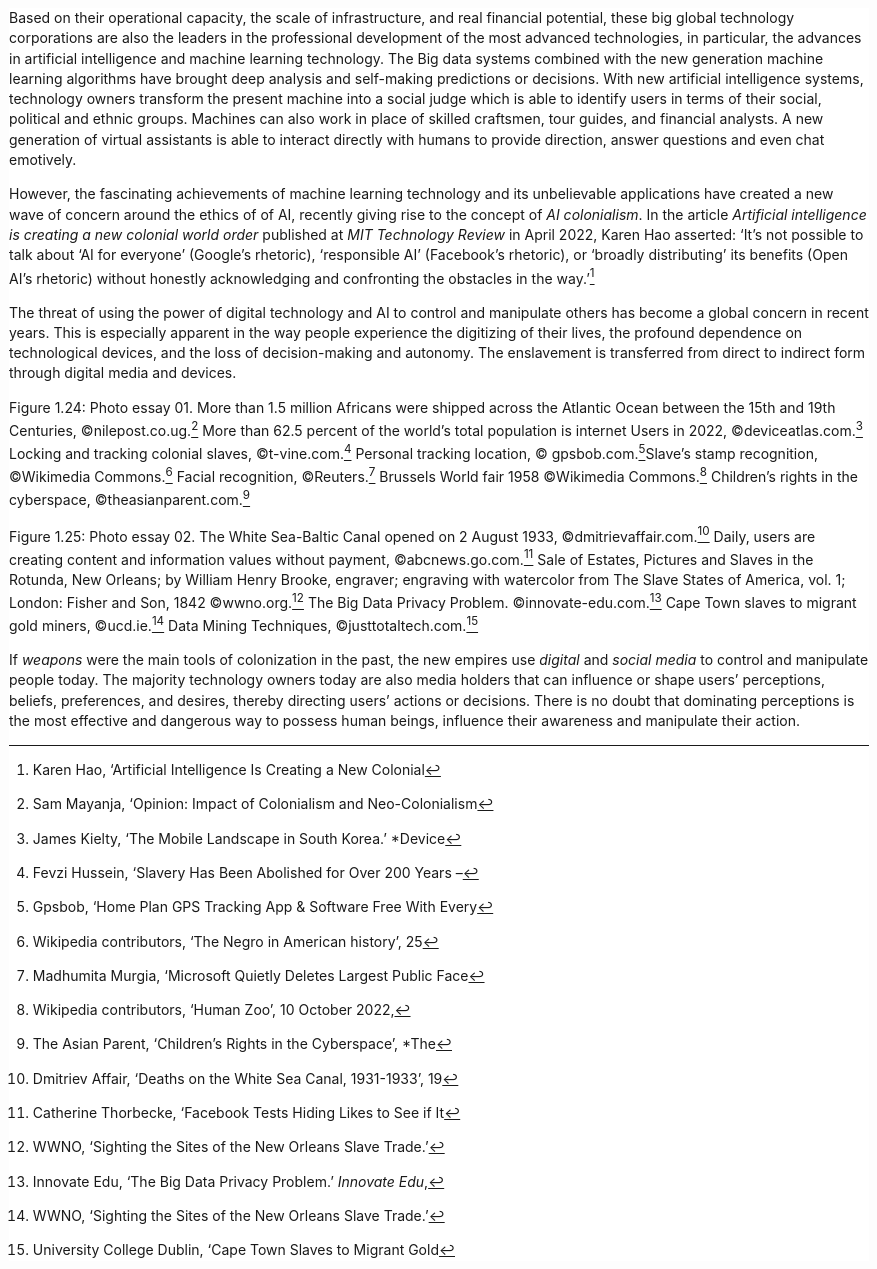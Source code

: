 Based on their operational capacity, the scale of infrastructure, and
real financial potential, these big global technology corporations are
also the leaders in the professional development of the most advanced
technologies, in particular, the advances in artificial intelligence and
machine learning technology. The Big data systems combined with the new
generation machine learning algorithms have brought deep analysis and
self-making predictions or decisions. With new artificial intelligence
systems, technology owners transform the present machine into a social
judge which is able to identify users in terms of their social,
political and ethnic groups. Machines can also work in place of skilled
craftsmen, tour guides, and financial analysts. A new generation of
virtual assistants is able to interact directly with humans to provide
direction, answer questions and even chat emotively.

However, the fascinating achievements of machine learning technology and
its unbelievable applications have created a new wave of concern around
the ethics of of AI, recently giving rise to the concept of *AI
colonialism*. In the article *Artificial intelligence is creating a new
colonial world order* published at *MIT Technology Review* in April
2022, Karen Hao asserted: ‘It’s not possible to talk about ‘AI for
everyone’ (Google’s rhetoric), ‘responsible AI’ (Facebook’s rhetoric),
or ‘broadly distributing’ its benefits (Open AI’s rhetoric) without
honestly acknowledging and confronting the obstacles in the way.’[^03chapter1_56]

The threat of using the power of digital technology and AI to control
and manipulate others has become a global concern in recent years. This
is especially apparent in the way people experience the digitizing of
their lives, the profound dependence on technological devices, and the
loss of decision-making and autonomy. The enslavement is transferred
from direct to indirect form through digital media and devices.

Figure 1.24: Photo essay 01. More than 1.5 million Africans were shipped
across the Atlantic Ocean between the 15th and 19th Centuries,
©nilepost.co.ug.[^03chapter1_57] More than 62.5 percent of the world’s total
population is internet Users in 2022, ©deviceatlas.com.[^03chapter1_58] Locking and
tracking colonial slaves, ©t-vine.com.[^03chapter1_59] Personal tracking location,
© gpsbob.com.[^03chapter1_60]Slave’s stamp recognition, ©Wikimedia Commons.[^03chapter1_61]
Facial recognition, ©Reuters.[^03chapter1_62] Brussels World fair 1958 ©Wikimedia
Commons.[^03chapter1_63] Children’s rights in the cyberspace,
©theasianparent.com.[^03chapter1_64]

Figure 1.25: Photo essay 02. The White Sea-Baltic Canal opened on 2
August 1933, ©dmitrievaffair.com.[^03chapter1_65] Daily, users are creating content
and information values without payment, ©abcnews.go.com.[^03chapter1_66] Sale of
Estates, Pictures and Slaves in the Rotunda, New Orleans; by William
Henry Brooke, engraver; engraving with watercolor from The Slave States
of America, vol. 1; London: Fisher and Son, 1842 ©wwno.org.[^03chapter1_67] The Big
Data Privacy Problem. ©innovate-edu.com.[^03chapter1_68] Cape Town slaves to
migrant gold miners, ©ucd.ie.[^03chapter1_69] Data Mining Techniques,
©justtotaltech.com.[^03chapter1_70]

If *weapons* were the main tools of colonization in the past, the new
empires use *digital* and *social media* to control and manipulate
people today. The majority technology owners today are also media
holders that can influence or shape users’ perceptions, beliefs,
preferences, and desires, thereby directing users’ actions or decisions.
There is no doubt that dominating perceptions is the most effective and
dangerous way to possess human beings, influence their awareness and
manipulate their action.


[^03chapter1_1]: Countries of the **Global South** have been described as newly
[^03chapter1_2]: **Millennial** is the first global generation and the first
[^03chapter1_3]: Margaret Kohn and Reddy Kavita, *Colonialism*, The Stanford
[^03chapter1_4]: Walter Rodney, *How Europe underdeveloped Africa,* Verso Books,
[^03chapter1_5]: Adrienne Mayor, *Gods and Robots: Myths, Machines, and Ancient
[^03chapter1_6]: Marie Boas, ‘Hero’s Pneumatica: A Study of Its Transmission and
[^03chapter1_7]: History of Information, ‘Automata Invented by Heron of
[^03chapter1_8]: Charles Swift, ‘Robot Saints’, *Preternature: Critical and
[^03chapter1_9]: Andrew Taylor, *The Rise and Fall of the Great Empires*, London:
[^03chapter1_10]: Wikipedia contributors, ‘The Pharaoh Tutankhamun destroying his
[^03chapter1_11]: Wikipedia contributors, ‘Alexander Mosaic’, 20 October 2021,
[^03chapter1_12]: Vicifons, ‘Novum Organum/Liber Primus’, Liber I, CXXIX – Adapted
[^03chapter1_13]: Wikipedia contributors, ‘The Diamond Sutra of the Chinese Tang
[^03chapter1_14]: Peter A Lorge, *The Asian Military Revolution: From Gunpowder to
[^03chapter1_15]: Andrew Taylor, *The Rise and Fall of the Great Empires*. London:
[^03chapter1_16]: Wikipedia contributors, ‘History of gunpowder’, 20 October 2021,
[^03chapter1_17]: William Lowrie, *Fundamentals of Geophysics*. London: Cambridge
[^03chapter1_18]: Wikipedia contributors, ‘History of the compass’, 20 October
[^03chapter1_19]: Wikipedia contributors, ‘Cantino planisphere (1502)’, 20 October
[^03chapter1_20]: Wikipedia contributors, ‘Medieval ships’, 20 October 2021,
[^03chapter1_21]: Wikipedia contributors, ‘Industrial Revolution’, 25 October 2021,
[^03chapter1_22]: Wikipedia contributors, ‘World 1914 empires colonies territory’,
[^03chapter1_23]: Wikipedia contributors, ‘Steam Engine, Elevation plan and section
[^03chapter1_24]: Wikipedia contributors, ‘Great Britain by Talbot’, 20 October
[^03chapter1_25]: Daniel R Headrick, ‘The Tools of Imperialism: Technology and the
[^03chapter1_26]: Wikipedia contributors, ‘History of hospitals’, 20 October 2021,
[^03chapter1_27]: Philip D Curtin, ‘The White Man’s Grave: Image and Reality,
[^03chapter1_28]: Lom Ning, ‘Quinine and the Cinchona Plant: Gain or Bane for
[^03chapter1_29]: Philip D Curtin, ‘The End of the ’White Man’s Grave’?
[^03chapter1_30]: Aubrey Wyatt Tilby, *Britain in the Tropics*, 1527-1910, Vol. 4,
[^03chapter1_31]: Wikipedia contributors, ‘Searchlight’, *wikiwand.com, 20 October
[^03chapter1_32]: Military History Now, ‘How Early Photographers Captured History’s
[^03chapter1_33]: The Guardian, ‘Confronting the colonial archive – in pictures’,
[^03chapter1_34]: Akpool, ‘Postcard Saigon Cochinchine Vietnam, Camp des Mares, le
[^03chapter1_35]: David Szondy, ‘Boston Dynamics’ Latest Atlas Robot Struts Its
[^03chapter1_36]: Kyle Mizokami, ‘SR-71 Blackbird Pilot Reveals What It Was Like to
[^03chapter1_37]: Seth J Frantzman and Atherton Kelsey, ‘Israel’s Rafael Integrates
[^03chapter1_38]: Christian Lous Lange, Norwegian historian, The Nobel Peace Prize
[^03chapter1_39]: Thomas L McPhail, *Global Communication: Theories, Stakeholders,
[^03chapter1_40]: Lance Strate, ‘The Varieties of Cyberspace: Problems in
[^03chapter1_41]: Eric Loo and Yuen Shu Beng, ‘Cyber-Colonialism in Asia: More
[^03chapter1_42]: Donna Haraway, ‘A Cyborg Manifesto: Science, Technology, and
[^03chapter1_43]: Wikipedia contributors, ‘Social Credit System’, 20 October 2021,
[^03chapter1_44]: First Site Guide, ‘Google Search Statistics and Facts 2022,’
[^03chapter1_45]: Statista, ‘Global revenue of Apple from 2004 to 2022’,
[^03chapter1_46]: Statista, ‘Sales of leading consumer electronic (CE) companies
[^03chapter1_47]: Frantz Fanon, *The Wretched of the Earth*. Translated by Richard
[^03chapter1_48]: Data mining is the process of extracting and discovering patterns
[^03chapter1_49]: Nick Couldry and Mejias Ulises A, *The Costs of Connection: How
[^03chapter1_50]: Statista, ‘Number of data centers worldwide in 2022, by country’,
[^03chapter1_51]: Hyperscale in computer science refers to a computing architecture
[^03chapter1_52]: Statista, ‘Number of hyper scale data centers worldwide from 2015
[^03chapter1_53]: Nick Couldry and Mejias Ulises A, *The Costs of Connection: How
[^03chapter1_54]: Jürgen Habermas, *Legitimation Crisis*, Vol. 519, Beacon Press,
[^03chapter1_55]: Ari Levy, ‘Tech’s Top Seven Companies Added \$3.4 Trillion in
[^03chapter1_56]: Karen Hao, ‘Artificial Intelligence Is Creating a New Colonial
[^03chapter1_57]: Sam Mayanja, ‘Opinion: Impact of Colonialism and Neo-Colonialism
[^03chapter1_58]: James Kielty, ‘The Mobile Landscape in South Korea.’ *Device
[^03chapter1_59]: Fevzi Hussein, ‘Slavery Has Been Abolished for Over 200 Years –
[^03chapter1_60]: Gpsbob, ‘Home Plan GPS Tracking App & Software Free With Every
[^03chapter1_61]: Wikipedia contributors, ‘The Negro in American history’, 25
[^03chapter1_62]: Madhumita Murgia, ‘Microsoft Quietly Deletes Largest Public Face
[^03chapter1_63]: Wikipedia contributors, ‘Human Zoo’, 10 October 2022,
[^03chapter1_64]: The Asian Parent, ‘Children’s Rights in the Cyberspace’, *The
[^03chapter1_65]: Dmitriev Affair, ‘Deaths on the White Sea Canal, 1931-1933’, 19
[^03chapter1_66]: Catherine Thorbecke, ‘Facebook Tests Hiding Likes to See if It
[^03chapter1_67]: WWNO, ‘Sighting the Sites of the New Orleans Slave Trade.’
[^03chapter1_68]: Innovate Edu, ‘The Big Data Privacy Problem.’ *Innovate Edu*,
[^03chapter1_69]: WWNO, ‘Sighting the Sites of the New Orleans Slave Trade.’
[^03chapter1_70]: University College Dublin, ‘Cape Town Slaves to Migrant Gold
[^03chapter1_71]: Y&R, ‘Mercedes Right Brain - Left Brain.’ *Ads of the World,* 15
[^03chapter1_72]: The slogan of Prudential - a British multinational insurance
[^03chapter1_73]: Tariq Khokhar, ‘Chart: How Is the World’s Youth Population
[^03chapter1_74]: Eric Farny, ’Dependency Theory: A Useful Tool for Analyzing
[^03chapter1_75]: Isaac K. Biney, ‘Revitalizing Blended and Self-Directed Learning
[^03chapter1_76]: Tiago Peixoto and Micah L. Sifry, *Civic Tech in the Global
[^03chapter1_77]: Akira Muranaka, ‘Beyond Blue Ocean? The Roles of Intermediaries
[^03chapter1_78]: Simon Kemp, ‘Digital 2022: Vietnam.’ *DataReportal*, 1 March
[^03chapter1_79]: Statista, ‘Countries with the largest digital populations in the
[^03chapter1_80]: Hiền Minh, ‘Dự Báo An Ninh Mạng Năm 2022.’ *Báo Chính Phủ*, 2022,
[^03chapter1_81]: Ivan Sarafanov and Bai Shuqiang, ‘A Study on the Cooperation
[^03chapter1_82]: Paul Bischoff, ‘Cybersecurity Rankings by Country: Which
[^03chapter1_83]: e-Governance Academy Foundation, ‘National Cyber Security Index’,
[^03chapter1_84]: Statista, ‘Countries with the largest digital populations in the
[^03chapter1_85]: NACIS, ‘Pháp Luật Hiện Hành Của Việt Nam Về Bảo Vệ Dữ Liệu Thông
[^03chapter1_86]: Thư viện pháp luật, ‘Luật an ninh mạng’, *Thư viện pháp luật*, 15
[^03chapter1_87]: Lưu Minh Sang and Trần Đức Thành, ‘Trí Tuệ Nhân Tạo và Những